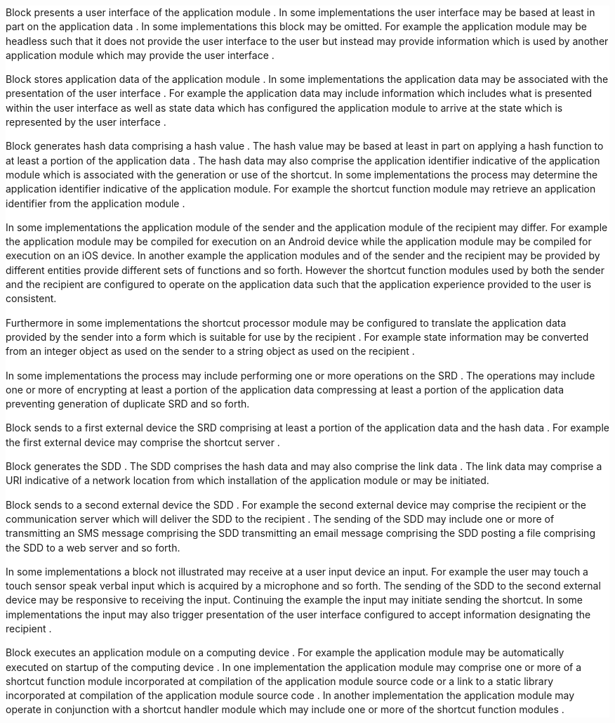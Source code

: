 Block presents a user interface of the application module . In some implementations the user interface may be based at least in part on the application data . In some implementations this block may be omitted. For example the application module may be headless such that it does not provide the user interface to the user but instead may provide information which is used by another application module which may provide the user interface .

Block stores application data of the application module . In some implementations the application data may be associated with the presentation of the user interface . For example the application data may include information which includes what is presented within the user interface as well as state data which has configured the application module to arrive at the state which is represented by the user interface .

Block generates hash data comprising a hash value . The hash value may be based at least in part on applying a hash function to at least a portion of the application data . The hash data may also comprise the application identifier indicative of the application module which is associated with the generation or use of the shortcut. In some implementations the process may determine the application identifier indicative of the application module. For example the shortcut function module may retrieve an application identifier from the application module .

In some implementations the application module of the sender and the application module of the recipient may differ. For example the application module may be compiled for execution on an Android device while the application module may be compiled for execution on an iOS device. In another example the application modules and of the sender and the recipient may be provided by different entities provide different sets of functions and so forth. However the shortcut function modules used by both the sender and the recipient are configured to operate on the application data such that the application experience provided to the user is consistent.

Furthermore in some implementations the shortcut processor module may be configured to translate the application data provided by the sender into a form which is suitable for use by the recipient . For example state information may be converted from an integer object as used on the sender to a string object as used on the recipient .

In some implementations the process may include performing one or more operations on the SRD . The operations may include one or more of encrypting at least a portion of the application data compressing at least a portion of the application data preventing generation of duplicate SRD and so forth.

Block sends to a first external device the SRD comprising at least a portion of the application data and the hash data . For example the first external device may comprise the shortcut server .

Block generates the SDD . The SDD comprises the hash data and may also comprise the link data . The link data may comprise a URI indicative of a network location from which installation of the application module or may be initiated.

Block sends to a second external device the SDD . For example the second external device may comprise the recipient or the communication server which will deliver the SDD to the recipient . The sending of the SDD may include one or more of transmitting an SMS message comprising the SDD transmitting an email message comprising the SDD posting a file comprising the SDD to a web server and so forth.

In some implementations a block not illustrated may receive at a user input device an input. For example the user may touch a touch sensor speak verbal input which is acquired by a microphone and so forth. The sending of the SDD to the second external device may be responsive to receiving the input. Continuing the example the input may initiate sending the shortcut. In some implementations the input may also trigger presentation of the user interface configured to accept information designating the recipient .

Block executes an application module on a computing device . For example the application module may be automatically executed on startup of the computing device . In one implementation the application module may comprise one or more of a shortcut function module incorporated at compilation of the application module source code or a link to a static library incorporated at compilation of the application module source code . In another implementation the application module may operate in conjunction with a shortcut handler module which may include one or more of the shortcut function modules .
